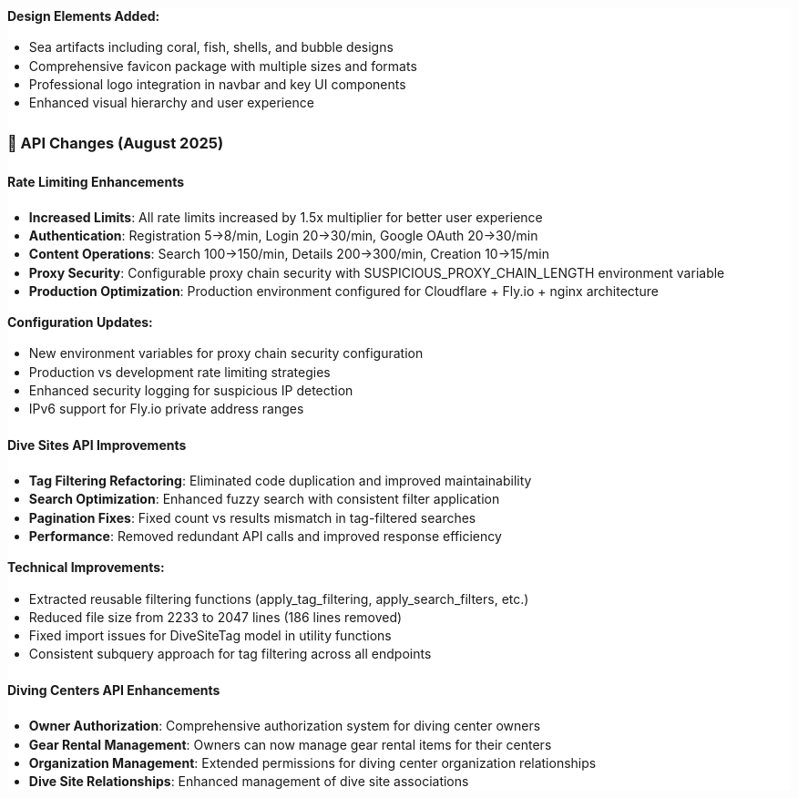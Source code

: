 **Design Elements Added:**

- Sea artifacts including coral, fish, shells, and bubble designs
- Comprehensive favicon package with multiple sizes and formats
- Professional logo integration in navbar and key UI components
- Enhanced visual hierarchy and user experience

### 🔧 API Changes (August 2025)

#### **Rate Limiting Enhancements**

- **Increased Limits**: All rate limits increased by 1.5x multiplier for better
  user experience
- **Authentication**: Registration 5→8/min, Login 20→30/min, Google OAuth
  20→30/min
- **Content Operations**: Search 100→150/min, Details 200→300/min, Creation
  10→15/min
- **Proxy Security**: Configurable proxy chain security with
  SUSPICIOUS_PROXY_CHAIN_LENGTH environment variable
- **Production Optimization**: Production environment configured for
  Cloudflare + Fly.io + nginx architecture

**Configuration Updates:**

- New environment variables for proxy chain security configuration
- Production vs development rate limiting strategies
- Enhanced security logging for suspicious IP detection
- IPv6 support for Fly.io private address ranges

#### **Dive Sites API Improvements**

- **Tag Filtering Refactoring**: Eliminated code duplication and improved
  maintainability
- **Search Optimization**: Enhanced fuzzy search with consistent filter
  application
- **Pagination Fixes**: Fixed count vs results mismatch in tag-filtered searches
- **Performance**: Removed redundant API calls and improved response efficiency

**Technical Improvements:**

- Extracted reusable filtering functions (apply_tag_filtering,
  apply_search_filters, etc.)
- Reduced file size from 2233 to 2047 lines (186 lines removed)
- Fixed import issues for DiveSiteTag model in utility functions
- Consistent subquery approach for tag filtering across all endpoints

#### **Diving Centers API Enhancements**

- **Owner Authorization**: Comprehensive authorization system for diving center
  owners
- **Gear Rental Management**: Owners can now manage gear rental items for their
  centers
- **Organization Management**: Extended permissions for diving center
  organization relationships
- **Dive Site Relationships**: Enhanced management of dive site associations
